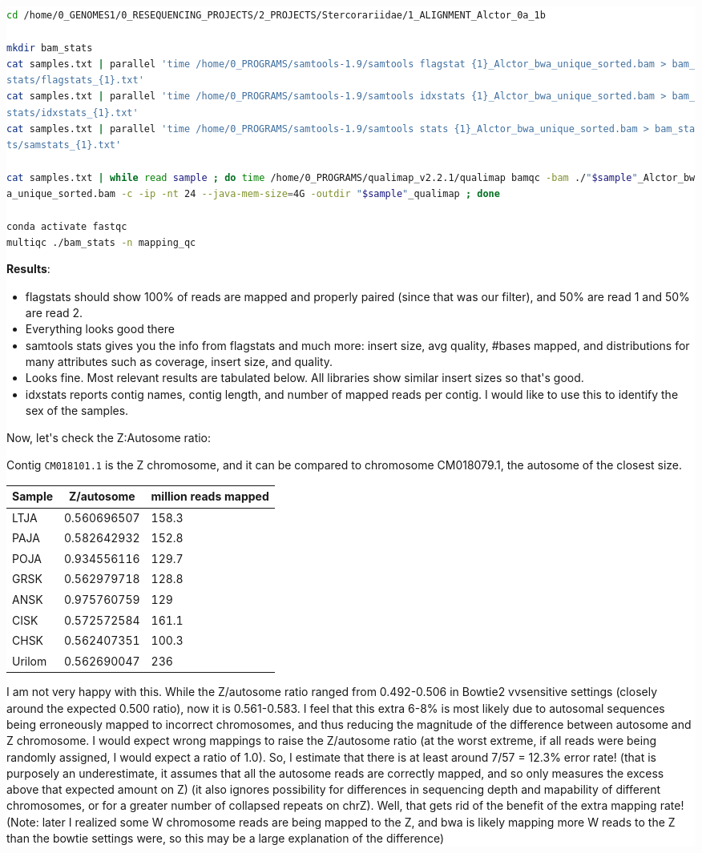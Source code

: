 ```bash
cd /home/0_GENOMES1/0_RESEQUENCING_PROJECTS/2_PROJECTS/Stercorariidae/1_ALIGNMENT_Alctor_0a_1b

mkdir bam_stats
cat samples.txt | parallel 'time /home/0_PROGRAMS/samtools-1.9/samtools flagstat {1}_Alctor_bwa_unique_sorted.bam > bam_stats/flagstats_{1}.txt'
cat samples.txt | parallel 'time /home/0_PROGRAMS/samtools-1.9/samtools idxstats {1}_Alctor_bwa_unique_sorted.bam > bam_stats/idxstats_{1}.txt'
cat samples.txt | parallel 'time /home/0_PROGRAMS/samtools-1.9/samtools stats {1}_Alctor_bwa_unique_sorted.bam > bam_stats/samstats_{1}.txt'

cat samples.txt | while read sample ; do time /home/0_PROGRAMS/qualimap_v2.2.1/qualimap bamqc -bam ./"$sample"_Alctor_bwa_unique_sorted.bam -c -ip -nt 24 --java-mem-size=4G -outdir "$sample"_qualimap ; done

conda activate fastqc
multiqc ./bam_stats -n mapping_qc
```
**Results**:  
* flagstats should show 100% of reads are mapped and properly paired (since that was our filter), and 50% are read 1 and 50% are read 2.  
* Everything looks good there  
* samtools stats gives you the info from flagstats and much more: insert size, avg quality, #bases mapped, and distributions for many attributes such as coverage, insert size, and quality.
* Looks fine. Most relevant results are tabulated below. All libraries show similar insert sizes so that's good.
* idxstats reports contig names, contig length, and number of mapped reads per contig. I would like to use this to identify the sex of the samples.

Now, let's check the Z:Autosome ratio:

Contig `CM018101.1` is the Z chromosome, and it can be compared to chromosome CM018079.1, the autosome of the closest size.

| Sample | Z/autosome  | million reads mapped |
|--------|-------------|----------------------|
| LTJA   | 0.560696507 | 158.3                |
| PAJA   | 0.582642932 | 152.8                |
| POJA   | 0.934556116 | 129.7                |
| GRSK   | 0.562979718 | 128.8                |
| ANSK   | 0.975760759 | 129                  |
| CISK   | 0.572572584 | 161.1                |
| CHSK   | 0.562407351 | 100.3                |
| Urilom | 0.562690047 | 236                  |

I am not very happy with this. While the Z/autosome ratio ranged from 0.492-0.506 in Bowtie2 vvsensitive settings (closely around the expected 0.500 ratio), now it is 0.561-0.583. I feel that this extra 6-8% is most likely due to autosomal sequences being erroneously mapped to incorrect chromosomes, and thus reducing the magnitude of the difference between autosome and Z chromosome. I would expect wrong mappings to raise the Z/autosome ratio (at the worst extreme, if all reads were being randomly assigned, I would expect a ratio of 1.0). So, I estimate that there is at least around 7/57 = 12.3% error rate! (that is purposely an underestimate, it assumes that all the autosome reads are correctly mapped, and so only measures the excess above that expected amount on Z) (it also ignores possibility for differences in sequencing depth and mapability of different chromosomes, or for a greater number of collapsed repeats on chrZ). Well, that gets rid of the benefit of the extra mapping rate! (Note: later I realized some W chromosome reads are being mapped to the Z, and bwa is likely mapping more W reads to the Z than the bowtie settings were, so this may be a large explanation of the difference)
